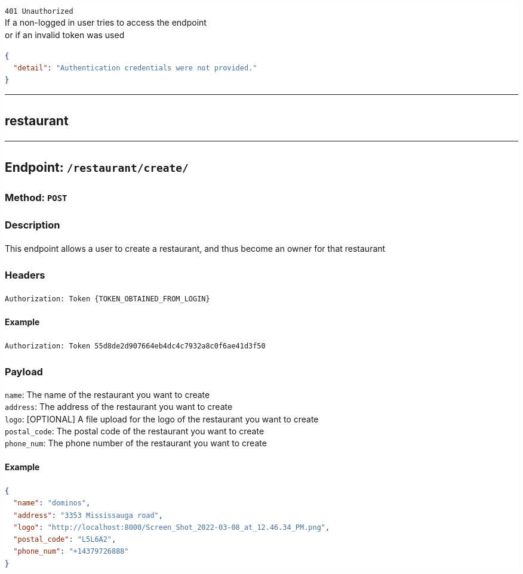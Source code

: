 `401 Unauthorized`  
If a non-logged in user tries to access the endpoint  
or if an invalid token was used
```json
{
  "detail": "Authentication credentials were not provided."
}
```

---

## restaurant <a name="restaurantapi"></a>

---

## Endpoint: `/restaurant/create/`

### Method: `POST`

### Description

This endpoint allows a user to create a restaurant, and thus become
an owner for that restaurant

### Headers

`Authorization: Token {TOKEN_OBTAINED_FROM_LOGIN}`

#### Example

```
Authorization: Token 55d8de2d907664eb4dc4c7932a8c0f6ae41d3f50
```

### Payload

`name`: The name of the restaurant you want to create  
`address`: The address of the restaurant you want to create  
`logo`: [OPTIONAL] A file upload for the logo of the restaurant you want to create  
`postal_code`: The postal code of the restaurant you want to create  
`phone_num`: The phone number of the restaurant you want to create

#### Example

```json
{
  "name": "dominos",
  "address": "3353 Mississauga road",
  "logo": "http://localhost:8000/Screen_Shot_2022-03-08_at_12.46.34_PM.png",
  "postal_code": "L5L6A2",
  "phone_num": "+14379726888"
}
```

